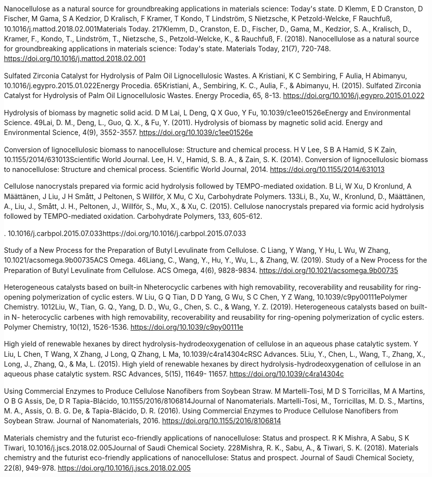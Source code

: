 Nanocellulose as a natural source for groundbreaking applications in materials science: Today's state. D Klemm, E D Cranston, D Fischer, M Gama, S A Kedzior, D Kralisch, F Kramer, T Kondo, T Lindström, S Nietzsche, K Petzold-Welcke, F Rauchfuß, 10.1016/j.mattod.2018.02.001Materials Today. 217Klemm, D., Cranston, E. D., Fischer, D., Gama, M., Kedzior, S. A., Kralisch, D., Kramer, F., Kondo, T., Lindström, T., Nietzsche, S., Petzold-Welcke, K., & Rauchfuß, F. (2018). Nanocellulose as a natural source for groundbreaking applications in materials science: Today's state. Materials Today, 21(7), 720-748. https://doi.org/10.1016/j.mattod.2018.02.001

Sulfated Zirconia Catalyst for Hydrolysis of Palm Oil Lignocellulosic Wastes. A Kristiani, K C Sembiring, F Aulia, H Abimanyu, 10.1016/j.egypro.2015.01.022Energy Procedia. 65Kristiani, A., Sembiring, K. C., Aulia, F., & Abimanyu, H. (2015). Sulfated Zirconia Catalyst for Hydrolysis of Palm Oil Lignocellulosic Wastes. Energy Procedia, 65, 8-13. https://doi.org/10.1016/j.egypro.2015.01.022

Hydrolysis of biomass by magnetic solid acid. D M Lai, L Deng, Q X Guo, Y Fu, 10.1039/c1ee01526eEnergy and Environmental Science. 49Lai, D. M., Deng, L., Guo, Q. X., & Fu, Y. (2011). Hydrolysis of biomass by magnetic solid acid. Energy and Environmental Science, 4(9), 3552-3557. https://doi.org/10.1039/c1ee01526e

Conversion of lignocellulosic biomass to nanocellulose: Structure and chemical process. H V Lee, S B A Hamid, S K Zain, 10.1155/2014/631013Scientific World Journal. Lee, H. V., Hamid, S. B. A., & Zain, S. K. (2014). Conversion of lignocellulosic biomass to nanocellulose: Structure and chemical process. Scientific World Journal, 2014. https://doi.org/10.1155/2014/631013

Cellulose nanocrystals prepared via formic acid hydrolysis followed by TEMPO-mediated oxidation. B Li, W Xu, D Kronlund, A Määttänen, J Liu, J H Smått, J Peltonen, S Willför, X Mu, C Xu, Carbohydrate Polymers. 133Li, B., Xu, W., Kronlund, D., Määttänen, A., Liu, J., Smått, J. H., Peltonen, J., Willför, S., Mu, X., & Xu, C. (2015). Cellulose nanocrystals prepared via formic acid hydrolysis followed by TEMPO-mediated oxidation. Carbohydrate Polymers, 133, 605-612.

. 10.1016/j.carbpol.2015.07.033https://doi.org/10.1016/j.carbpol.2015.07.033

Study of a New Process for the Preparation of Butyl Levulinate from Cellulose. C Liang, Y Wang, Y Hu, L Wu, W Zhang, 10.1021/acsomega.9b00735ACS Omega. 46Liang, C., Wang, Y., Hu, Y., Wu, L., & Zhang, W. (2019). Study of a New Process for the Preparation of Butyl Levulinate from Cellulose. ACS Omega, 4(6), 9828-9834. https://doi.org/10.1021/acsomega.9b00735

Heterogeneous catalysts based on built-in Nheterocyclic carbenes with high removability, recoverability and reusability for ring-opening polymerization of cyclic esters. W Liu, G Q Tian, D D Yang, G Wu, S C Chen, Y Z Wang, 10.1039/c9py00111ePolymer Chemistry. 1012Liu, W., Tian, G. Q., Yang, D. D., Wu, G., Chen, S. C., & Wang, Y. Z. (2019). Heterogeneous catalysts based on built-in N- heterocyclic carbenes with high removability, recoverability and reusability for ring-opening polymerization of cyclic esters. Polymer Chemistry, 10(12), 1526-1536. https://doi.org/10.1039/c9py00111e

High yield of renewable hexanes by direct hydrolysis-hydrodeoxygenation of cellulose in an aqueous phase catalytic system. Y Liu, L Chen, T Wang, X Zhang, J Long, Q Zhang, L Ma, 10.1039/c4ra14304cRSC Advances. 5Liu, Y., Chen, L., Wang, T., Zhang, X., Long, J., Zhang, Q., & Ma, L. (2015). High yield of renewable hexanes by direct hydrolysis-hydrodeoxygenation of cellulose in an aqueous phase catalytic system. RSC Advances, 5(15), 11649- 11657. https://doi.org/10.1039/c4ra14304c

Using Commercial Enzymes to Produce Cellulose Nanofibers from Soybean Straw. M Martelli-Tosi, M D S Torricillas, M A Martins, O B G Assis, De, D R Tapia-Blácido, 10.1155/2016/8106814Journal of Nanomaterials. Martelli-Tosi, M., Torricillas, M. D. S., Martins, M. A., Assis, O. B. G. De, & Tapia-Blácido, D. R. (2016). Using Commercial Enzymes to Produce Cellulose Nanofibers from Soybean Straw. Journal of Nanomaterials, 2016. https://doi.org/10.1155/2016/8106814

Materials chemistry and the futurist eco-friendly applications of nanocellulose: Status and prospect. R K Mishra, A Sabu, S K Tiwari, 10.1016/j.jscs.2018.02.005Journal of Saudi Chemical Society. 228Mishra, R. K., Sabu, A., & Tiwari, S. K. (2018). Materials chemistry and the futurist eco-friendly applications of nanocellulose: Status and prospect. Journal of Saudi Chemical Society, 22(8), 949-978. https://doi.org/10.1016/j.jscs.2018.02.005

